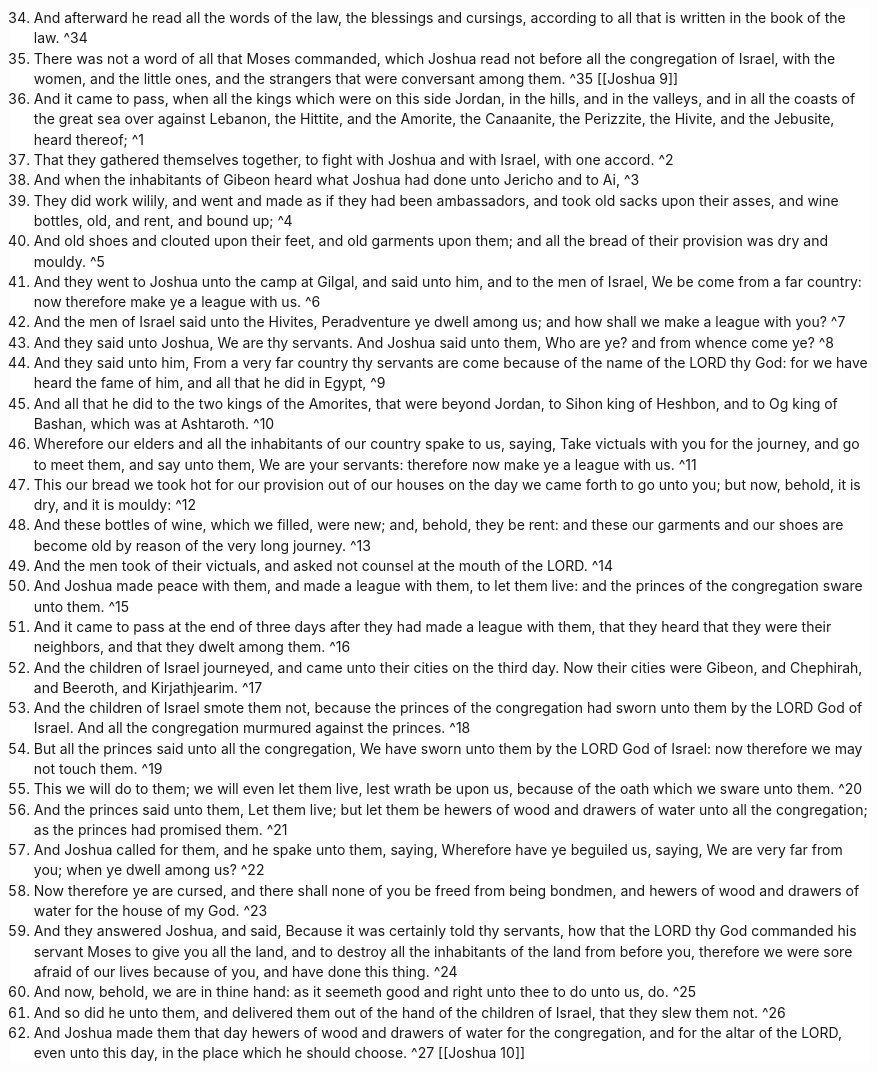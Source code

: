  34. And afterward he read all the words of the law, the blessings and cursings, according to all that is written in the book of the law. ^34
 35. There was not a word of all that Moses commanded, which Joshua read not before all the congregation of Israel, with the women, and the little ones, and the strangers that were conversant among them. ^35
 [[Joshua 9]]
 1. And it came to pass, when all the kings which were on this side Jordan, in the hills, and in the valleys, and in all the coasts of the great sea over against Lebanon, the Hittite, and the Amorite, the Canaanite, the Perizzite, the Hivite, and the Jebusite, heard thereof; ^1
 2. That they gathered themselves together, to fight with Joshua and with Israel, with one accord. ^2
 3. And when the inhabitants of Gibeon heard what Joshua had done unto Jericho and to Ai, ^3
 4. They did work wilily, and went and made as if they had been ambassadors, and took old sacks upon their asses, and wine bottles, old, and rent, and bound up; ^4
 5. And old shoes and clouted upon their feet, and old garments upon them; and all the bread of their provision was dry and mouldy. ^5
 6. And they went to Joshua unto the camp at Gilgal, and said unto him, and to the men of Israel, We be come from a far country: now therefore make ye a league with us. ^6
 7. And the men of Israel said unto the Hivites, Peradventure ye dwell among us; and how shall we make a league with you? ^7
 8. And they said unto Joshua, We are thy servants. And Joshua said unto them, Who are ye? and from whence come ye? ^8
 9. And they said unto him, From a very far country thy servants are come because of the name of the LORD thy God: for we have heard the fame of him, and all that he did in Egypt, ^9
 10. And all that he did to the two kings of the Amorites, that were beyond Jordan, to Sihon king of Heshbon, and to Og king of Bashan, which was at Ashtaroth. ^10
 11. Wherefore our elders and all the inhabitants of our country spake to us, saying, Take victuals with you for the journey, and go to meet them, and say unto them, We are your servants: therefore now make ye a league with us. ^11
 12. This our bread we took hot for our provision out of our houses on the day we came forth to go unto you; but now, behold, it is dry, and it is mouldy: ^12
 13. And these bottles of wine, which we filled, were new; and, behold, they be rent: and these our garments and our shoes are become old by reason of the very long journey. ^13
 14. And the men took of their victuals, and asked not counsel at the mouth of the LORD. ^14
 15. And Joshua made peace with them, and made a league with them, to let them live: and the princes of the congregation sware unto them. ^15
 16. And it came to pass at the end of three days after they had made a league with them, that they heard that they were their neighbors, and that they dwelt among them. ^16
 17. And the children of Israel journeyed, and came unto their cities on the third day. Now their cities were Gibeon, and Chephirah, and Beeroth, and Kirjathjearim. ^17
 18. And the children of Israel smote them not, because the princes of the congregation had sworn unto them by the LORD God of Israel. And all the congregation murmured against the princes. ^18
 19. But all the princes said unto all the congregation, We have sworn unto them by the LORD God of Israel: now therefore we may not touch them. ^19
 20. This we will do to them; we will even let them live, lest wrath be upon us, because of the oath which we sware unto them. ^20
 21. And the princes said unto them, Let them live; but let them be hewers of wood and drawers of water unto all the congregation; as the princes had promised them. ^21
 22. And Joshua called for them, and he spake unto them, saying, Wherefore have ye beguiled us, saying, We are very far from you; when ye dwell among us? ^22
 23. Now therefore ye are cursed, and there shall none of you be freed from being bondmen, and hewers of wood and drawers of water for the house of my God. ^23
 24. And they answered Joshua, and said, Because it was certainly told thy servants, how that the LORD thy God commanded his servant Moses to give you all the land, and to destroy all the inhabitants of the land from before you, therefore we were sore afraid of our lives because of you, and have done this thing. ^24
 25. And now, behold, we are in thine hand: as it seemeth good and right unto thee to do unto us, do. ^25
 26. And so did he unto them, and delivered them out of the hand of the children of Israel, that they slew them not. ^26
 27. And Joshua made them that day hewers of wood and drawers of water for the congregation, and for the altar of the LORD, even unto this day, in the place which he should choose. ^27
 [[Joshua 10]]